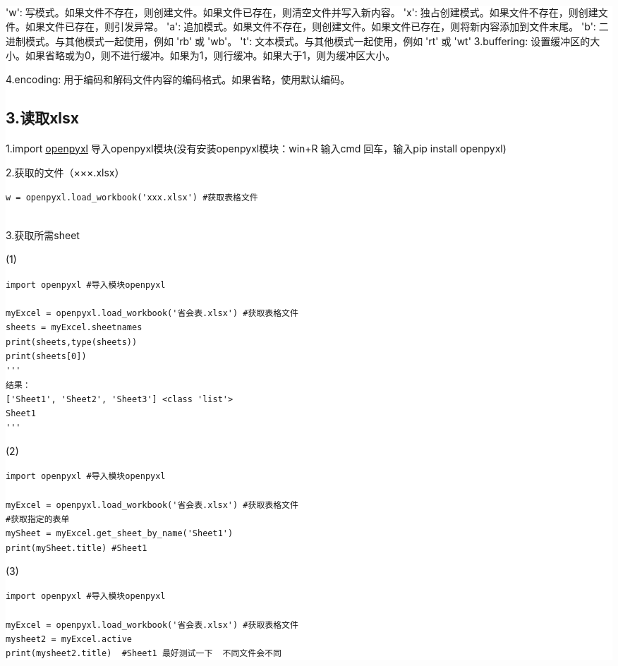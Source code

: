 'w': 写模式。如果文件不存在，则创建文件。如果文件已存在，则清空文件并写入新内容。
'x': 独占创建模式。如果文件不存在，则创建文件。如果文件已存在，则引发异常。
'a': 追加模式。如果文件不存在，则创建文件。如果文件已存在，则将新内容添加到文件末尾。
'b': 二进制模式。与其他模式一起使用，例如 'rb' 或 'wb'。
't': 文本模式。与其他模式一起使用，例如 'rt' 或 'wt'
3.buffering: 设置缓冲区的大小。如果省略或为0，则不进行缓冲。如果为1，则行缓冲。如果大于1，则为缓冲区大小。

4.encoding: 用于编码和解码文件内容的编码格式。如果省略，使用默认编码。

## 3.读取xlsx

1.import [openpyxl](https://so.csdn.net/so/search?q=openpyxl&spm=1001.2101.3001.7020) 导入openpyxl模块(没有安装openpyxl模块：win+R 输入cmd 回车，输入pip install openpyxl)

2.获取的文件（×××.xlsx）

```
w = openpyxl.load_workbook('xxx.xlsx') #获取表格文件


```

3.获取所需sheet

(1)

```
import openpyxl #导入模块openpyxl

myExcel = openpyxl.load_workbook('省会表.xlsx') #获取表格文件
sheets = myExcel.sheetnames
print(sheets,type(sheets))
print(sheets[0])
'''
结果：
['Sheet1', 'Sheet2', 'Sheet3'] <class 'list'>
Sheet1
'''

```

(2)

```
import openpyxl #导入模块openpyxl

myExcel = openpyxl.load_workbook('省会表.xlsx') #获取表格文件
#获取指定的表单
mySheet = myExcel.get_sheet_by_name('Sheet1')
print(mySheet.title) #Sheet1

```

(3)

```
import openpyxl #导入模块openpyxl

myExcel = openpyxl.load_workbook('省会表.xlsx') #获取表格文件
mysheet2 = myExcel.active
print(mysheet2.title)  #Sheet1 最好测试一下  不同文件会不同
```
